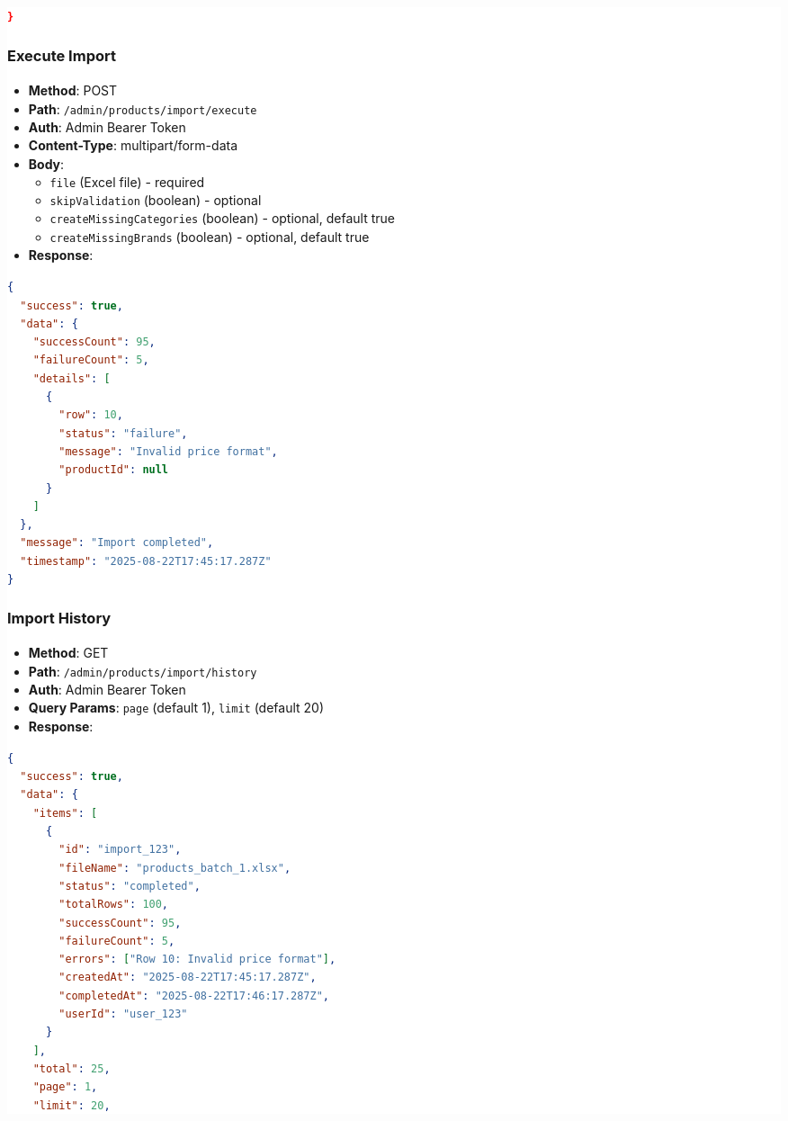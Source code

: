 ```json
}
```

### Execute Import

- **Method**: POST
- **Path**: `/admin/products/import/execute`
- **Auth**: Admin Bearer Token
- **Content-Type**: multipart/form-data
- **Body**:
  - `file` (Excel file) - required
  - `skipValidation` (boolean) - optional
  - `createMissingCategories` (boolean) - optional, default true
  - `createMissingBrands` (boolean) - optional, default true
- **Response**:

```json
{
  "success": true,
  "data": {
    "successCount": 95,
    "failureCount": 5,
    "details": [
      {
        "row": 10,
        "status": "failure",
        "message": "Invalid price format",
        "productId": null
      }
    ]
  },
  "message": "Import completed",
  "timestamp": "2025-08-22T17:45:17.287Z"
}
```

### Import History

- **Method**: GET
- **Path**: `/admin/products/import/history`
- **Auth**: Admin Bearer Token
- **Query Params**: `page` (default 1), `limit` (default 20)
- **Response**:

```json
{
  "success": true,
  "data": {
    "items": [
      {
        "id": "import_123",
        "fileName": "products_batch_1.xlsx",
        "status": "completed",
        "totalRows": 100,
        "successCount": 95,
        "failureCount": 5,
        "errors": ["Row 10: Invalid price format"],
        "createdAt": "2025-08-22T17:45:17.287Z",
        "completedAt": "2025-08-22T17:46:17.287Z",
        "userId": "user_123"
      }
    ],
    "total": 25,
    "page": 1,
    "limit": 20,
```